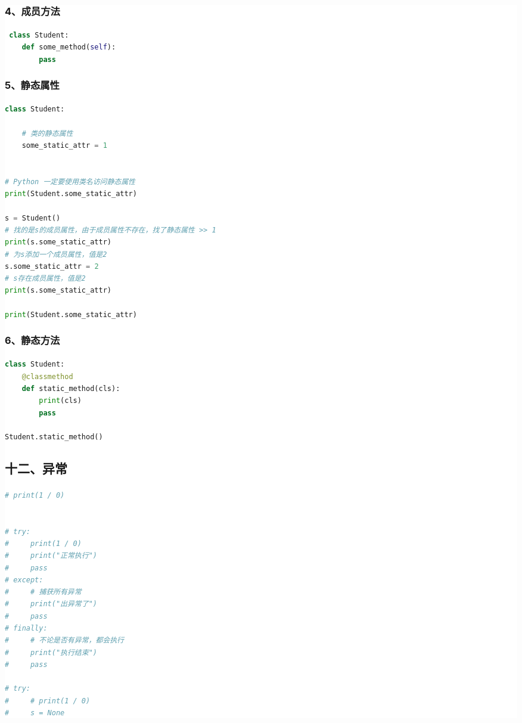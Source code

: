 ### 4、成员方法

```python
 class Student:
    def some_method(self):
        pass
```

### 5、静态属性

```python
class Student:

    # 类的静态属性
    some_static_attr = 1
    
    
# Python 一定要使用类名访问静态属性
print(Student.some_static_attr)

s = Student()
# 找的是s的成员属性，由于成员属性不存在，找了静态属性 >> 1
print(s.some_static_attr)
# 为s添加一个成员属性，值是2
s.some_static_attr = 2
# s存在成员属性，值是2
print(s.some_static_attr)

print(Student.some_static_attr)
```

### 6、静态方法

```python
class Student:
    @classmethod
    def static_method(cls):
        print(cls)
        pass

Student.static_method()
```

## 十二、异常

```python
# print(1 / 0)


# try:
#     print(1 / 0)
#     print("正常执行")
#     pass
# except:
#     # 捕获所有异常
#     print("出异常了")
#     pass
# finally:
#     # 不论是否有异常，都会执行
#     print("执行结束")
#     pass

# try:
#     # print(1 / 0)
#     s = None
```
